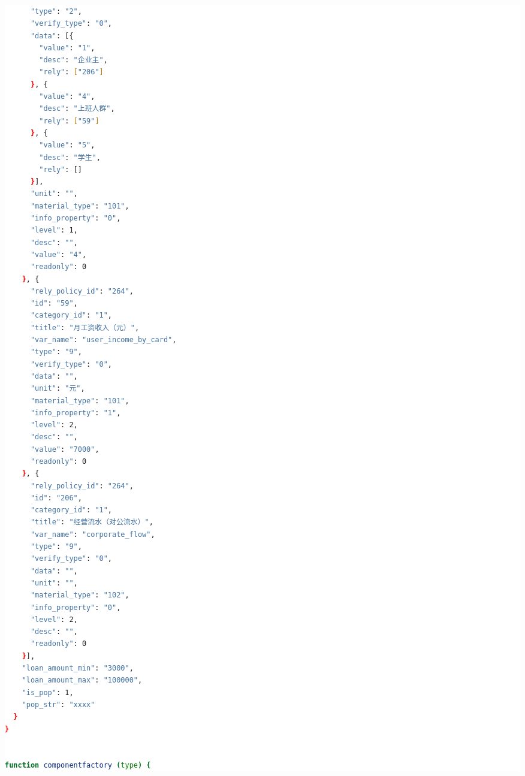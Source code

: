```bash
      "type": "2",
      "verify_type": "0",
      "data": [{
        "value": "1",
        "desc": "企业主",
        "rely": ["206"]
      }, {
        "value": "4",
        "desc": "上班人群",
        "rely": ["59"]
      }, {
        "value": "5",
        "desc": "学生",
        "rely": []
      }],
      "unit": "",
      "material_type": "101",
      "info_property": "0",
      "level": 1,
      "desc": "",
      "value": "4",
      "readonly": 0
    }, {
      "rely_policy_id": "264",
      "id": "59",
      "category_id": "1",
      "title": "月工资收入（元）",
      "var_name": "user_income_by_card",
      "type": "9",
      "verify_type": "0",
      "data": "",
      "unit": "元",
      "material_type": "101",
      "info_property": "1",
      "level": 2,
      "desc": "",
      "value": "7000",
      "readonly": 0
    }, {
      "rely_policy_id": "264",
      "id": "206",
      "category_id": "1",
      "title": "经营流水（对公流水）",
      "var_name": "corporate_flow",
      "type": "9",
      "verify_type": "0",
      "data": "",
      "unit": "",
      "material_type": "102",
      "info_property": "0",
      "level": 2,
      "desc": "",
      "readonly": 0
    }],
    "loan_amount_min": "3000",
    "loan_amount_max": "100000",
    "is_pop": 1,
    "pop_str": "xxxx"
  }
}


function componentfactory (type) {
```